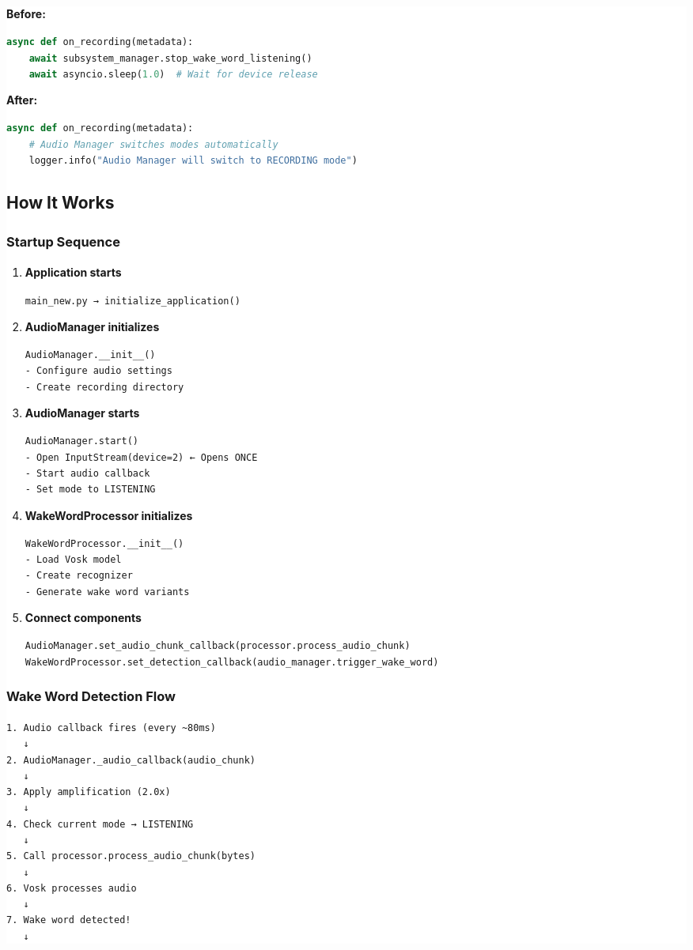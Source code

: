 **Before:**
```python
async def on_recording(metadata):
    await subsystem_manager.stop_wake_word_listening()
    await asyncio.sleep(1.0)  # Wait for device release
```

**After:**
```python
async def on_recording(metadata):
    # Audio Manager switches modes automatically
    logger.info("Audio Manager will switch to RECORDING mode")
```

## How It Works

### Startup Sequence

1. **Application starts**
   ```
   main_new.py → initialize_application()
   ```

2. **AudioManager initializes**
   ```
   AudioManager.__init__()
   - Configure audio settings
   - Create recording directory
   ```

3. **AudioManager starts**
   ```
   AudioManager.start()
   - Open InputStream(device=2) ← Opens ONCE
   - Start audio callback
   - Set mode to LISTENING
   ```

4. **WakeWordProcessor initializes**
   ```
   WakeWordProcessor.__init__()
   - Load Vosk model
   - Create recognizer
   - Generate wake word variants
   ```

5. **Connect components**
   ```
   AudioManager.set_audio_chunk_callback(processor.process_audio_chunk)
   WakeWordProcessor.set_detection_callback(audio_manager.trigger_wake_word)
   ```

### Wake Word Detection Flow

```
1. Audio callback fires (every ~80ms)
   ↓
2. AudioManager._audio_callback(audio_chunk)
   ↓
3. Apply amplification (2.0x)
   ↓
4. Check current mode → LISTENING
   ↓
5. Call processor.process_audio_chunk(bytes)
   ↓
6. Vosk processes audio
   ↓
7. Wake word detected!
   ↓
```